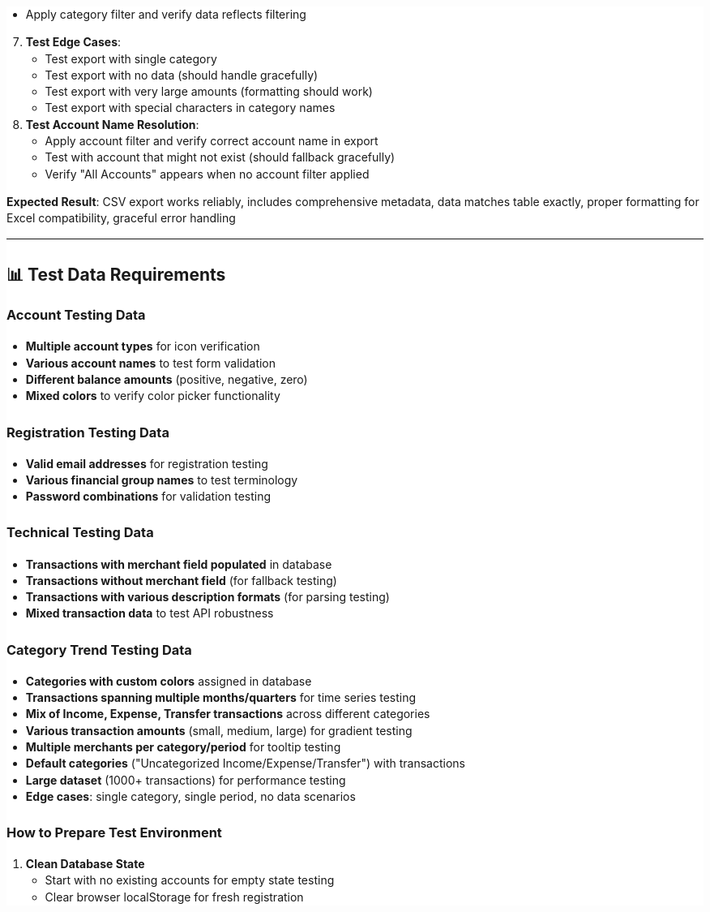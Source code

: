    - Apply category filter and verify data reflects filtering
7. **Test Edge Cases**:
   - Test export with single category
   - Test export with no data (should handle gracefully)
   - Test export with very large amounts (formatting should work)
   - Test export with special characters in category names
8. **Test Account Name Resolution**:
   - Apply account filter and verify correct account name in export
   - Test with account that might not exist (should fallback gracefully)
   - Verify "All Accounts" appears when no account filter applied

**Expected Result**: CSV export works reliably, includes comprehensive metadata, data matches table exactly, proper formatting for Excel compatibility, graceful error handling

---

## 📊 **Test Data Requirements**

### **Account Testing Data**
- **Multiple account types** for icon verification
- **Various account names** to test form validation
- **Different balance amounts** (positive, negative, zero)
- **Mixed colors** to verify color picker functionality

### **Registration Testing Data**
- **Valid email addresses** for registration testing
- **Various financial group names** to test terminology
- **Password combinations** for validation testing

### **Technical Testing Data**
- **Transactions with merchant field populated** in database
- **Transactions without merchant field** (for fallback testing)
- **Transactions with various description formats** (for parsing testing)
- **Mixed transaction data** to test API robustness

### **Category Trend Testing Data**
- **Categories with custom colors** assigned in database
- **Transactions spanning multiple months/quarters** for time series testing
- **Mix of Income, Expense, Transfer transactions** across different categories
- **Various transaction amounts** (small, medium, large) for gradient testing
- **Multiple merchants per category/period** for tooltip testing
- **Default categories** ("Uncategorized Income/Expense/Transfer") with transactions
- **Large dataset** (1000+ transactions) for performance testing
- **Edge cases**: single category, single period, no data scenarios

### **How to Prepare Test Environment**
1. **Clean Database State**
   - Start with no existing accounts for empty state testing
   - Clear browser localStorage for fresh registration
